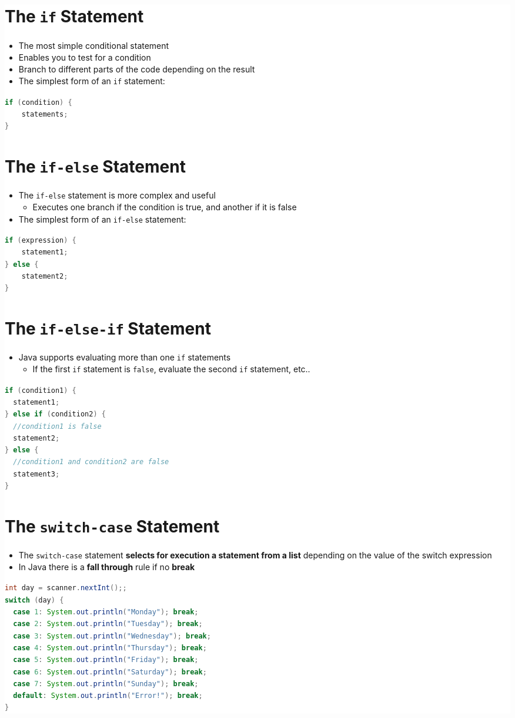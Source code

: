 # The `if` Statement
- The most simple conditional statement
- Enables you to test for a condition
- Branch to different parts of the code depending on the result
- The simplest form of an `if` statement:

```java
if (condition) {
    statements;
}
```

# The `if-else` Statement
- The `if-else` statement is more complex and useful
  - Executes one branch if the condition is true, and another if it is false 
- The simplest form of an `if-else` statement:

```java
if (expression) {
    statement1; 
} else {
    statement2; 
}
```

#   The `if-else-if` Statement
- Java supports evaluating more than one `if` statements
    - If the first `if` statement is `false`, evaluate the second `if` statement, etc..
    
```java
if (condition1) {
  statement1;
} else if (condition2) {
  //condition1 is false
  statement2;
} else {
  //condition1 and condition2 are false
  statement3;
}
```


# The `switch-case` Statement
- The `switch-case` statement **selects for execution a statement from a list** depending on the value of the switch expression
- In Java there is a **fall through** rule if no **break**

```java
int day = scanner.nextInt();;
switch (day) {
  case 1: System.out.println("Monday"); break;
  case 2: System.out.println("Tuesday"); break;
  case 3: System.out.println("Wednesday"); break;
  case 4: System.out.println("Thursday"); break;
  case 5: System.out.println("Friday"); break;
  case 6: System.out.println("Saturday"); break;
  case 7: System.out.println("Sunday"); break;
  default: System.out.println("Error!"); break;
}
```
